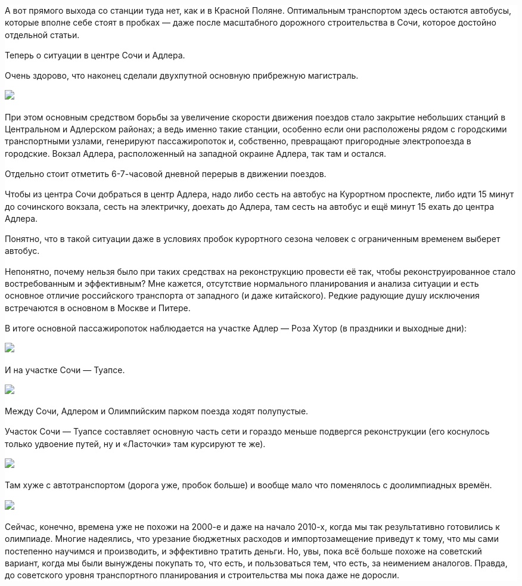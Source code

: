 А вот прямого выхода со станции туда нет, как и в Красной Поляне. Оптимальным транспортом здесь остаются автобусы, которые вполне себе стоят в пробках — даже после масштабного дорожного строительства в Сочи, которое достойно отдельной статьи.

Теперь о ситуации в центре Сочи и Адлера.

Очень здорово, что наконец сделали двухпутной основную прибрежную магистраль.

![](https://assets.discours.io/unsafe/900x/production/image/94de7510-a54a-11e8-bfc7-9b5979ddfe3f.jpeg)

При этом основным средством борьбы за увеличение скорости движения поездов стало закрытие небольших станций в Центральном и Адлерском районах; а ведь именно такие станции, особенно если они расположены рядом с городскими транспортными узлами, генерируют пассажиропоток и, собственно, превращают пригородные электропоезда в городские. Вокзал Адлера, расположенный на западной окраине Адлера, так там и остался.

Отдельно стоит отметить 6-7-часовой дневной перерыв в движении поездов.

Чтобы из центра Сочи добраться в центр Адлера, надо либо сесть на автобус на Курортном проспекте, либо идти 15 минут до сочинского вокзала, сесть на электричку, доехать до Адлера, там сесть на автобус и ещё минут 15 ехать до центра Адлера.

Понятно, что в такой ситуации даже в условиях пробок курортного сезона человек с ограниченным временем выберет автобус.

Непонятно, почему нельзя было при таких средствах на реконструкцию провести её так, чтобы реконструированное стало востребованным и эффективным? Мне кажется, отсутствие нормального планирования и анализа ситуации и есть основное отличие российского транспорта от западного (и даже китайского). Редкие радующие душу исключения встречаются в основном в Москве и Питере.

В итоге основной пассажиропоток наблюдается на участке Адлер — Роза Хутор (в праздники и выходные дни):

﻿![](https://assets.discours.io/unsafe/900x/production/image/95604f40-a54a-11e8-bfc7-9b5979ddfe3f.jpeg)

И на участке Сочи — Туапсе.

![](https://assets.discours.io/unsafe/900x/production/image/95ba2f10-a54a-11e8-bfc7-9b5979ddfe3f.jpeg)

Между Сочи, Адлером и Олимпийским парком поезда ходят полупустые.

Участок Сочи — Туапсе составляет основную часть сети и гораздо меньше подвергся реконструкции (его коснулось только удвоение путей, ну и «Ласточки» там курсируют те же).

![](https://assets.discours.io/unsafe/900x/production/image/962e74b0-a54a-11e8-bfc7-9b5979ddfe3f.jpeg)

Там хуже с автотранспортом (дорога уже, пробок больше) и вообще мало что поменялось с доолимпиадных времён.

![](https://assets.discours.io/unsafe/900x/production/image/96b24ab0-a54a-11e8-bfc7-9b5979ddfe3f.jpeg)

Сейчас, конечно, времена уже не похожи на 2000-е и даже на начало 2010-х, когда мы так результативно готовились к олимпиаде. Многие надеялись, что урезание бюджетных расходов и импортозамещение приведут к тому, что мы сами постепенно научимся и производить, и эффективно тратить деньги. Но, увы, пока всё больше похоже на советский вариант, когда мы были вынуждены покупать то, что есть, и пользоваться тем, что есть, за неимением аналогов. Правда, до советского уровня транспортного планирования и строительства мы пока даже не доросли.
